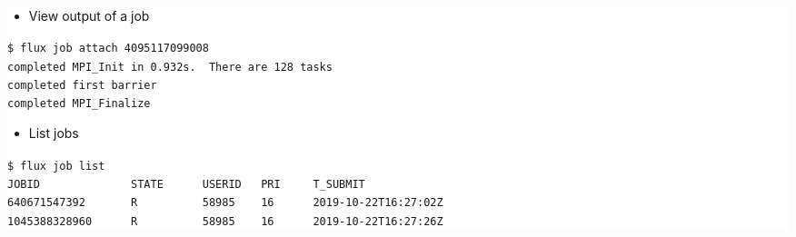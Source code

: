  * View output of a job

```console
$ flux job attach 4095117099008
completed MPI_Init in 0.932s.  There are 128 tasks
completed first barrier
completed MPI_Finalize
```

 * List jobs

```console
$ flux job list
JOBID		       STATE	  USERID   PRI     T_SUBMIT
640671547392	   R	      58985	   16	   2019-10-22T16:27:02Z
1045388328960	   R	      58985	   16	   2019-10-22T16:27:26Z
```
